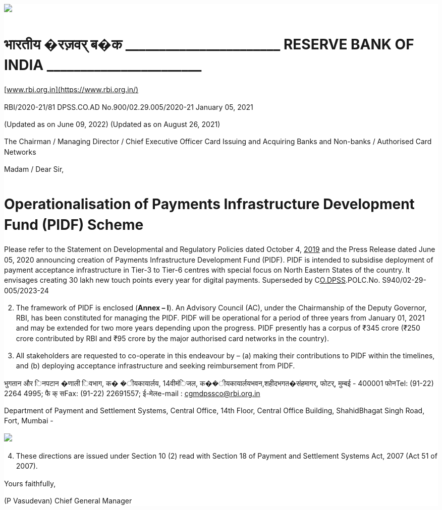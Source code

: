 ![](_page_0_Picture_0.jpeg)

# भारतीय �रज़वर् ब�क \_\_\_\_\_\_\_\_\_\_\_\_\_\_\_\_\_\_\_\_\_\_\_ RESERVE BANK OF INDIA \_\_\_\_\_\_\_\_\_\_\_\_\_\_\_\_\_\_\_\_\_\_\_

[www.rbi.org.in](https://www.rbi.org.in/)

RBI/2020-21/81 DPSS.CO.AD No.900/02.29.005/2020-21 January 05, 2021

(Updated as on June 09, 2022) (Updated as on August 26, 2021)

The Chairman / Managing Director / Chief Executive Officer Card Issuing and Acquiring Banks and Non-banks / Authorised Card Networks

Madam / Dear Sir,

# **Operationalisation of Payments Infrastructure Development Fund (PIDF) Scheme**

Please refer to the Statement on Developmental and Regulatory Policies dated October 4, [2019](https://www.rbi.org.in/Scripts/BS_PressReleaseDisplay.aspx?prid=48318) and the Press Release dated June 05, 2020 announcing creation of Payments Infrastructure Development Fund (PIDF). PIDF is intended to subsidise deployment of payment acceptance infrastructure in Tier-3 to Tier-6 centres with special focus on North Eastern States of the country. It envisages creating 30 lakh new touch points every year for digital payments. Superseded by C[O.D](https://www.rbi.org.in/Scripts/BS_PressReleaseDisplay.aspx?prid=49905)[PSS](https://www.rbi.org.in/Scripts/BS_PressReleaseDisplay.aspx?prid=48318).POLC.No. S940/02-29-005/2023-24

2. The framework of PIDF is enclosed (**Annex – I**). An Advisory Council (AC), under the Chairmanship of the Deputy Governor, RBI, has been constituted for managing the PIDF. PIDF will be operational for a period of three years from January 01, 2021 and may be extended for two more years depending upon the progress. PIDF presently has a corpus of ₹345 crore (₹250 crore contributed by RBI and ₹95 crore by the major authorised card networks in the country).

3. All stakeholders are requested to co-operate in this endeavour by – (a) making their contributions to PIDF within the timelines, and (b) deploying acceptance infrastructure and seeking reimbursement from PIDF.

भुगतान और िनपटान �णाली िवभाग, क� �ीयकायार्लय, 14वीमंिजल, क��ीयकायार्लयभवन,शहीदभगत�संहमागर्, फोटर्, मुम्बई - 400001 फोनTel: (91-22) 2264 4995; फै क् सFax: (91-22) 22691557; ई-मेलe-mail : [cgmdpssco@rbi.org.in](mailto:cgmdpssco@rbi.org.in)

Department of Payment and Settlement Systems, Central Office, 14th Floor, Central Office Building, ShahidBhagat Singh Road, Fort, Mumbai -

![](_page_0_Picture_13.jpeg)

4. These directions are issued under Section 10 (2) read with Section 18 of Payment and Settlement Systems Act, 2007 (Act 51 of 2007).

Yours faithfully,

(P Vasudevan) Chief General Manager
